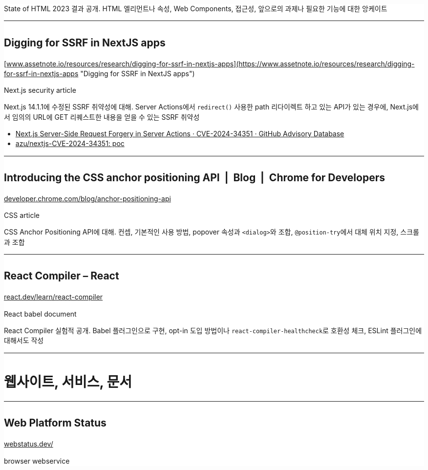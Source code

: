 State of HTML 2023 결과 공개.
HTML 엘리먼트나 속성, Web Components, 접근성, 앞으로의 과제나 필요한 기능에 대한 앙케이트


----

## Digging for SSRF in NextJS apps
[www.assetnote.io/resources/research/digging-for-ssrf-in-nextjs-apps](https://www.assetnote.io/resources/research/digging-for-ssrf-in-nextjs-apps "Digging for SSRF in NextJS apps")
<p class="jser-tags jser-tag-icon"><span class="jser-tag">Next.js</span> <span class="jser-tag">security</span> <span class="jser-tag">article</span></p>

Next.js 14.1.1에 수정된 SSRF 취약성에 대해.
Server Actions에서 `redirect()` 사용한 path 리다이렉트 하고 있는 API가 있는 경우에, Next.js에서 임의의 URL에 GET 리퀘스트한 내용을 얻을 수 있는 SSRF 취약성

- [Next.js Server-Side Request Forgery in Server Actions · CVE-2024-34351 · GitHub Advisory Database](https://github.com/advisories/GHSA-fr5h-rqp8-mj6g "Next.js Server-Side Request Forgery in Server Actions · CVE-2024-34351 · GitHub Advisory Database")
- [azu/nextjs-CVE-2024-34351: poc](https://github.com/azu/nextjs-CVE-2024-34351 "azu/nextjs-CVE-2024-34351: poc")

----

## Introducing the CSS anchor positioning API  |  Blog  |  Chrome for Developers
[developer.chrome.com/blog/anchor-positioning-api](https://developer.chrome.com/blog/anchor-positioning-api "Introducing the CSS anchor positioning API  |  Blog  |  Chrome for Developers")
<p class="jser-tags jser-tag-icon"><span class="jser-tag">CSS</span> <span class="jser-tag">article</span></p>

CSS Anchor Positioning API에 대해.
컨셉, 기본적인 사용 방법, popover 속성과 `<dialog>`와 조합, `@position-try`에서 대체 위치 지정, 스크롤과 조합


----

## React Compiler – React
[react.dev/learn/react-compiler](https://react.dev/learn/react-compiler "React Compiler – React")
<p class="jser-tags jser-tag-icon"><span class="jser-tag">React</span> <span class="jser-tag">babel</span> <span class="jser-tag">document</span></p>

React Compiler 실험적 공개.
Babel 플러그인으로 구현, opt-in 도입 방법이나 `react-compiler-healthcheck`로 호환성 체크, ESLint 플러그인에 대해서도 작성


----
<h1 class="site-genre">웹사이트, 서비스, 문서</h1>

----

## Web Platform Status
[webstatus.dev/](https://webstatus.dev/ "Web Platform Status")
<p class="jser-tags jser-tag-icon"><span class="jser-tag">browser</span> <span class="jser-tag">webservice</span></p>
